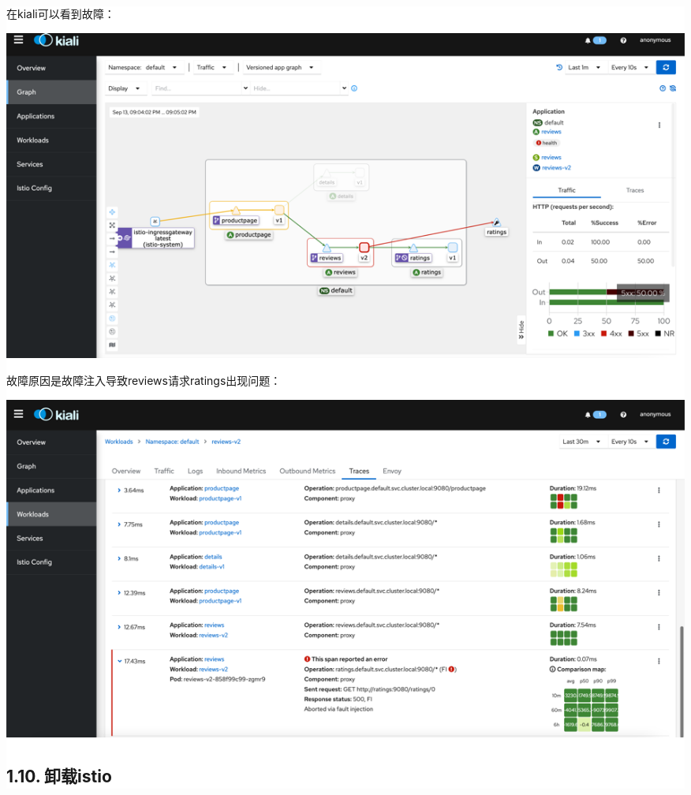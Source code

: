 在kiali可以看到故障：

![Graphical user interface, application, Word  Description automatically generated](../../../pics/image072-9845389.png)

故障原因是故障注入导致reviews请求ratings出现问题：

![Graphical user interface, application, website  Description automatically generated](../../../pics/image073-9845389.png)

## 1.10.  卸载istio

